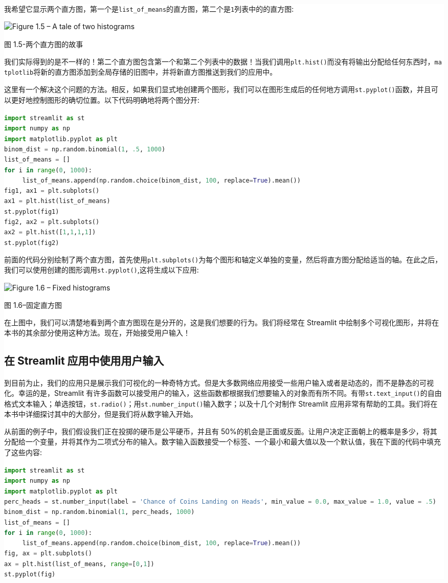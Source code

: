我希望它显示两个直方图，第一个是`list_of_means`的直方图，第二个是`1`列表中的的直方图:

![Figure 1.5 – A tale of two histograms 
](img/B16864_01_05.jpg)

图 1.5-两个直方图的故事

我们实际得到的是不一样的！第二个直方图包含第一个和第二个列表中的数据！当我们调用`plt.hist()`而没有将输出分配给任何东西时，`matplotlib`将新的直方图添加到全局存储的旧图中，并将新直方图推送到我们的应用中。

这里有一个解决这个问题的方法。相反，如果我们显式地创建两个图形，我们可以在图形生成后的任何地方调用`st.pyplot()`函数，并且可以更好地控制图形的确切位置。以下代码明确地将两个图分开:

```py
import streamlit as st 
import numpy as np 
import matplotlib.pyplot as plt
binom_dist = np.random.binomial(1, .5, 1000)
list_of_means = []
for i in range(0, 1000):
     list_of_means.append(np.random.choice(binom_dist, 100, replace=True).mean())
fig1, ax1 = plt.subplots()
ax1 = plt.hist(list_of_means)
st.pyplot(fig1)
fig2, ax2 = plt.subplots()
ax2 = plt.hist([1,1,1,1])
st.pyplot(fig2)
```

前面的代码分别绘制了两个直方图，首先使用`plt.subplots()`为每个图形和轴定义单独的变量，然后将直方图分配给适当的轴。在此之后，我们可以使用创建的图形调用`st.pyplot()`,这将生成以下应用:

![Figure 1.6 – Fixed histograms
](img/B16864_01_06.jpg)

图 1.6–固定直方图

在上图中，我们可以清楚地看到两个直方图现在是分开的，这是我们想要的行为。我们将经常在 Streamlit 中绘制多个可视化图形，并将在本书的其余部分使用这种方法。现在，开始接受用户输入！

## 在 Streamlit 应用中使用用户输入

到目前为止，我们的应用只是展示我们可视化的一种奇特方式。但是大多数网络应用接受一些用户输入或者是动态的，而不是静态的可视化。幸运的是，Streamlit 有许多函数可以接受用户的输入，这些函数都根据我们想要输入的对象而有所不同。有带`st.text_input()`的自由格式文本输入；单选按钮，`st.radio()`；用`st.number_input()`输入数字；以及十几个对制作 Streamlit 应用非常有帮助的工具。我们将在本书中详细探讨其中的大部分，但是我们将从数字输入开始。

从前面的例子中，我们假设我们正在投掷的硬币是公平硬币，并且有 50%的机会是正面或反面。让用户决定正面朝上的概率是多少，将其分配给一个变量，并将其作为二项式分布的输入。数字输入函数接受一个标签、一个最小和最大值以及一个默认值，我在下面的代码中填充了这些内容:

```py
import streamlit as st 
import numpy as np 
import matplotlib.pyplot as plt
perc_heads = st.number_input(label = 'Chance of Coins Landing on Heads', min_value = 0.0, max_value = 1.0, value = .5)
binom_dist = np.random.binomial(1, perc_heads, 1000)
list_of_means = []
for i in range(0, 1000):
     list_of_means.append(np.random.choice(binom_dist, 100, replace=True).mean())
fig, ax = plt.subplots()
ax = plt.hist(list_of_means, range=[0,1])
st.pyplot(fig)
```
